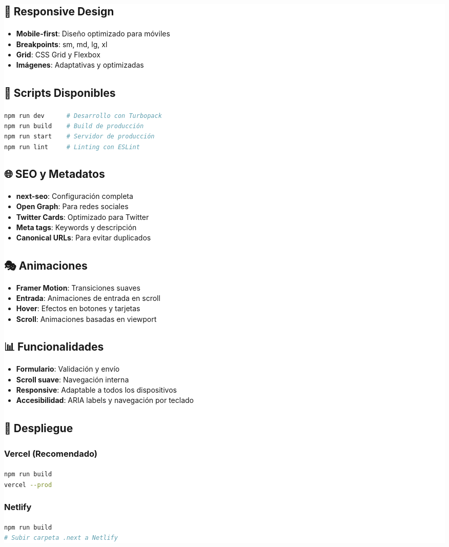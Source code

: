## 📱 Responsive Design

- **Mobile-first**: Diseño optimizado para móviles
- **Breakpoints**: sm, md, lg, xl
- **Grid**: CSS Grid y Flexbox
- **Imágenes**: Adaptativas y optimizadas

## 🔧 Scripts Disponibles

```bash
npm run dev      # Desarrollo con Turbopack
npm run build    # Build de producción
npm run start    # Servidor de producción
npm run lint     # Linting con ESLint
```

## 🌐 SEO y Metadatos

- **next-seo**: Configuración completa
- **Open Graph**: Para redes sociales
- **Twitter Cards**: Optimizado para Twitter
- **Meta tags**: Keywords y descripción
- **Canonical URLs**: Para evitar duplicados

## 🎭 Animaciones

- **Framer Motion**: Transiciones suaves
- **Entrada**: Animaciones de entrada en scroll
- **Hover**: Efectos en botones y tarjetas
- **Scroll**: Animaciones basadas en viewport

## 📊 Funcionalidades

- **Formulario**: Validación y envío
- **Scroll suave**: Navegación interna
- **Responsive**: Adaptable a todos los dispositivos
- **Accesibilidad**: ARIA labels y navegación por teclado

## 🚀 Despliegue

### Vercel (Recomendado)
```bash
npm run build
vercel --prod
```

### Netlify
```bash
npm run build
# Subir carpeta .next a Netlify
```
